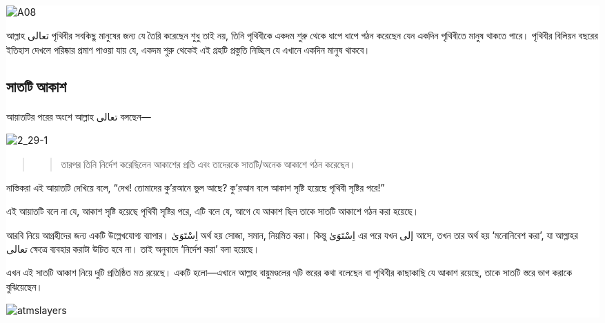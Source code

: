 
![A08](http://quranerkotha.com/wp-content/uploads/2013/08/A08.gif)


আল্লাহ تعالى পৃথিবীর সবকিছু মানুষের জন্য যে তৈরি করেছেন শুধু তাই নয়, তিনি পৃথিবীকে একদম শুরু থেকে ধাপে ধাপে গঠন করেছেন যেন একদিন পৃথিবীতে মানুষ থাকতে পারে। পৃথিবীর বিলিয়ন বছরের ইতিহাস দেখলে পরিষ্কার প্রমাণ পাওয়া যায় যে, একদম শুরু থেকেই এই গ্রহটি প্রস্তুতি নিচ্ছিল যে এখানে একদিন মানুষ থাকবে।





## সাতটি আকাশ




আয়াতটির পরের অংশে আল্লাহ تعالى বলছেন—




![2_29-1](http://quranerkotha.com/wp-content/uploads/2013/08/2_29-1.jpg)





<blockquote>

> 
> তারপর তিনি নির্দেশ করেছিলেন আকাশের প্রতি এবং তাদেরকে সাতটি/অনেক আকাশে গঠন করেছেন।
> 
> 
</blockquote>




নাস্তিকরা এই আয়াতটি দেখিয়ে বলে, “দেখ! তোমাদের কু’রআনে ভুল আছে? কু’রআন বলে আকাশ সৃষ্টি হয়েছে পৃথিবী সৃষ্টির পরে!”




এই আয়াতটি বলে না যে, আকাশ সৃষ্টি হয়েছে পৃথিবী সৃষ্টির পরে, এটি বলে যে, আগে যে আকাশ ছিল তাকে সাতটি আকাশে গঠন করা হয়েছে।
[^^৪]: পৃথিবীর ইতিহাস দেখলে দেখা যায়, প্রথমে পৃথিবীর বায়ুমণ্ডল পুরোটা জুড়ে ছিল শুধুই হাইড্রোজেন এবং হিলিয়াম, কোনো স্তর ছিল না। তারপর কয়েক বিলিয়ন বছরের প্রক্রিয়ায় বায়ুমণ্ডলের স্তরগুলো তৈরি হয়েছে, বিশেষ করে অক্সিজেন এসেছে ব্যাকটেরিয়া আসার পরে, অনেক উঁচু পর্বত তৈরি হবার পর।[^22]




আরবি নিয়ে আগ্রহীদের জন্য একটি উল্লেখযোগ্য ব্যাপার। اِسْتَوَىٰ অর্থ হয় সোজা, সমান, নিয়মিত করা। কিন্তু اِسْتَوَىٰ এর পরে যখন إلى আসে, তখন তার অর্থ হয় ‘মনোনিবেশ করা’, যা আল্লাহর تعالى ক্ষেত্রে ব্যবহার করাটা উচিত হবে না। তাই অনুবাদে ‘নির্দেশ করা’ বলা হয়েছে।
[^^৫]: আর আরবিতে سبع ব্যবহার করা হয় সাত বা অনেক—দুই ক্ষেত্রেই।[^২]




এখন এই সাতটি আকাশ নিয়ে দুটি প্রতিষ্ঠিত মত রয়েছে। একটি হলো—এখানে আল্লাহ বায়ুমণ্ডলের ৭টি স্তরের কথা বলেছেন বা পৃথিবীর কাছাকাছি যে আকাশ রয়েছে, তাকে সাতটি স্তরে ভাগ করাকে বুঝিয়েছেন।
[^^৪]: বায়ুমণ্ডলে কয়টি স্তর রয়েছে, তা নিয়ে মতবিরোধ রয়েছে। অনেকে ‘ওজন স্তর’-কে একটি আলাদা স্তর দাবি করেন, অনেকে করেন না। অনেকে এক্সস্ফিয়ারকে একটি স্তর গোনেন, অনেকে বলেন এটা কোনো স্তর হতে পারে না। তাই এই ধারণা নিয়ে মতবিরোধ রয়েছে। কিন্তু উল্লেখযোগ্য ব্যাপার হলো, আমরা যদি উপরের দিকে যেতে থাকি, তাহলে দেখা যায় বায়ুমণ্ডলের তাপমাত্রা ঠিক সাত বার পরিবর্তন হয়। প্রথমে তাপমাত্রা কমতে থাকে, তারপর প্রায় ৬ মাইল উচ্চতা পর্যন্ত তা মোটামুটি একই থাকে, তারপর তা বাড়তে থাকে, আবার অনেক উচ্চতা পর্যন্ত একই থাকে, আবার কমে। নীচে লাল দাগটি দেখুন, তা ঠিক সাত বার পরিবর্তন হয়—




![atmslayers](http://quranerkotha.com/wp-content/uploads/2013/08/atmslayers.gif)




[^^1]: তেলাপোকা আছে দেখেই আজকে বন-জঙ্গলে এত গাছপালা বেঁচে আছে, আমরা বুক ভরে শ্বাস নিতে পারছি। আমাদের বেঁচে থাকার জন্য যেমন অক্সিজেন দরকার, সেরকম নাইট্রোজেনও দরকার, কারণ নাইট্রোজেন প্রোটিন তৈরির জন্য একটি অত্যাবশ্যকীয় উপাদান। প্রোটিন না হলে কোনো প্রাণ বেঁচে থাকতে পারবে না। শুধু তাই না, তেলাপোকা এমন কিছু নেই যা খায় না—আঠা, চর্বি, সাবান, চামড়া, চুল ইত্যাদি। আল্লাহ تعالى আমাদেরকে ২০০ মিলিয়ন বছর আগে থেকে, সেই ডাইনোসরদের আমল থেকে, তেলাপোকার মতো একটি অত্যন্ত টেকসই প্রাণী দিয়ে রেখেছেন, প্রতিদিন প্রকৃতি থেকে বিপুল পরিমাণে ময়লা-আবর্জনা পরিষ্কার করার জন্য, প্রকৃতিতে প্রাণের জন্য অত্যাবশ্যকীয় নাইট্রোজেন চক্র ঠিক রাখার জন্য, গাছপালা টিকে থাকার জন্য।[4]
[^^2]: এর মানে দাঁড়ায়, আমরা প্রাণী জগত সম্পর্কে এখনও বলতে গেলে কিছুই জানি না। যেই ব্যাপার নিয়ে আমাদের জ্ঞান খুব অল্প, তা নিয়ে চ্যালেঞ্জ করাটা বোকামি।
[^^23]: এদের সংখ্যা যদি উল্লেখযোগ্য হারে কমে যায়, তাহলে বায়ুমণ্ডলের ভারসাম্য নষ্ট হয়ে যাবে, পৃথিবীর অধিকাংশ উন্নত প্রাণ বিলুপ্ত হয়ে যাবে। এখন এদের বেঁচে থাকার জন্য দরকার বিপুল পরিমাণের সমুদ্রের পানিতে দ্রবণীয় আয়রন। প্রশ্ন হলো, এই বিপুল পরিমাণ আয়রন আসে কোথা থেকে?
[^^5]: এই আয়রন ব্যাবহার করে ফাইটোপ্লাঙ্কটন সালোক সংশ্লেষণের মাধ্যমে প্রতি বছর বায়ুমণ্ডল থেকে ৪৪০,০০০ টন কার্বন সরিয়ে ফেলে। গত কয়েক দশকে অবিচারে তিমি শিকার করার কারণে ফাইটপ্লাঙ্কটনের সংখ্যা উল্লেখযোগ্য হারে কমে গেছে, যার ফলে সমুদ্রের উপরে এবং গভীরে ছোট মাছ, বিশাল স্কুইডের সংখ্যা উল্লেখযোগ্য হারে কমে গেছে। আর এর ফলে প্রতি বছর বায়ুমণ্ডলে ২২ লখ টন বেশি কার্বন থেকে যাচ্ছে। একদিকে আমরা লাগামহীনভাবে জ্বালানী পুড়িয়ে বায়ুমণ্ডলে কার্বনের পরিমাণ বাড়িয়ে দিয়ে প্রাকৃতিক ভারসাম্য নষ্ট করছি, অন্যদিকে আমরা অবিচারে তিমি মেরে সেই বাড়তি কার্বন সরিয়ে ফেলার প্রাকৃতিক ব্যবস্থা ধ্বংস করে দিচ্ছি।
[^^3]: আল্লাহ تعالى আমাদেরকে তিমি দিয়েছেন যাতে করে আমরা লাগামহীনভাবে জ্বালানি পুড়িয়ে বায়ুমণ্ডলের সর্বনাশ করার পরেও, পৃথিবীতে অনেক যুগ পর্যন্ত শ্বাস নেবার যোগ্য বায়ুমণ্ডল থাকে।
[^^9]: সমুদ্রে এখন পর্যন্ত ২৭,৩০০ প্রজাতির মাছ আবিষ্কার হয়েছে, যা আমরা খেতে পারি।
[^^10]: আপনি প্রতিদিন একটা নতুন প্রজাতির মাছ খেলেও ৮০ বছর ধরে প্রতিদিন নতুন মাছ খেয়ে যেতে পারবেন। শুধু তাই না, এখন পর্যন্ত ১৯০০ প্রজাতির পোকা পাওয়া গেছে, যা খাওয়া যায়। এগুলো প্রোটিন এবং ভিটামিনে ভরপুর। গরিব দেশগুলোতে যেখানে মাছ, মাংস খাবার সামর্থ্য মানুষের কম, তারা সহজেই এই সব পোকা রান্না করে খেয়ে ভিটামিনের অভাব মেটাতে পারেন। আজকে পৃথিবীতে প্রায় ২০০ কোটি মানুষ তাদের দৈনন্দিন খাবারে বিভিন্ন ধরনের পোকা খেয়ে বহাল তবিয়তে আছে।
[^^২০]: আল্লাহ تعالى গরিব মানুষদের জন্য প্রকৃতিতে প্রায় বিনামূল্যে বিপুল পরিমাণের প্রোটিন এবং ভিটামিনের ব্যবস্থা করে দিয়েছেন।
[^^11]: বেশিরভাগ নদীর উৎপত্তি হয় পাহাড়-পর্বতে। সমুদ্রের পানি বাষ্প হয়ে মেঘ হয়, তারপর তা পাহাড়ের গায়ে লেগে পানির ধারা শুরু হয়, যা বড় হতে হতে একসময় নদী হয়ে যায়। পাহাড় না থাকলে নদী থাকত না, নদী না থাকলে এত মাছ থাকত না, সেচের ব্যবস্থা থাকত না, থাকত না মাল পরিবহন, দূরে যাতায়াতের এত সহজ ব্যবস্থা। পাহাড়গুলো শীতকালে বরফ হিসেবে পানি জমিয়ে রাখে এবং গ্রীষ্ম, বসন্তকালে সেই বরফ গলে পানির ধারা নেমে আসে। যদি পাহাড় শীতকালে এভাবে বরফ জমিয়ে না রাখত, তাহলে অন্য ঋতুতে নদী-নালাগুলো শুকিয়ে যেত, শস্যক্ষেত, বনজঙ্গল শুকিয়ে মরুভূমি হয়ে যেত।[^12]
[^^18]: অনেক আগে আদি প্রাণীগুলোর বেঁচে থাকার জন্য যে পুষ্টির দরকার ছিল, তা সবরাহ করেছিল এই প্লেট টেক্টনিক্স—প্লেটগুলোর ক্রমাগত সম্প্রসারণ, নড়াচড়া এবং ভুমিকম্প।
[^^19]: একারণেই এস্ট্রো-বায়লজিস্টরা এখন দাবি করছেন যে, মহাকাশের কোনো গ্রহে প্রাণ টিকে থাকতে হলে সেটাতে শুধু যথেষ্ট পানি এবং অক্সিজেন থাকলেই হবে না, যদি প্লেট টেক্টনিক্স না থাকে, তাহলে সেখানে প্রাণ টিকে থাকতে পারবে না। আর প্লেট টেক্টনিক্স হতে হলে কোনো গ্রহের উপরের স্তর দুর্বল হতে হবে, যার জন্য দরকার বিপুল পরিমাণের পানি, বিশাল সব সমুদ্র।
[^^৮]: যেমন কু'রআনে বহু জায়গায় আল্লাহ تعالى ভবিষ্যতের ঘটনাগুলো এমনভাবে বলেছেন, যেন তা ইতিপূর্বে ঘটে গেছে। কারণ আমাদের কাছে অতীত, বর্তমান, ভবিষ্যৎ যেরকম, তাঁর কাছে সেরকম নয়। আমাদের ভাষার শব্দভাণ্ডারে অতীত, বর্তমান এবং ভবিষ্যতের বাইরে কোনো শব্দ নেই, কারণ আমরা এর বাইরে কোনো কিছু কল্পনা করতে পারি না। আমাদের সমস্ত চিন্তা, কল্পনা, অভিজ্ঞতা স্থান এবং কালের মধ্যে সীমাবদ্ধ। স্থান এবং কালের বাইরে যা কিছুই আছে, তা আমরা কখনই জানতে পারব না। একারণেই আল্লাহ تعالى বলেছেন—
[^1]: http://www.huffingtonpost.com/2012/06/21/cockroaches-good-environment-nitrogen-cycle_n_1614913.html
[^2]: http://www.sciencedaily.com/releases/2011/08/110823180459.htm
[^3]: http://www.reasons.org/articles/thank-god-for-whales
[^4]: http://insects.about.com/od/roachesandmantids/a/10-Facts-About-Cockroaches.htm
[^5]: http://www.newscientist.com/article/dn18807-whale-poop-is-vital-to-oceans-carbon-cycle.html
[^6]: http://oceanservice.noaa.gov/education/pd/oceans_weather_climate/ocean_basics.html
[^7]: http://www.pmel.noaa.gov/co2/story/Ocean+Carbon+Uptake
[^8]: http://www.hsa.org.uk/Frequently%20Asked%20Questions.htm#Q1
[^9]: http://www.pfaf.org/user/default.aspx
[^10]: http://www.flmnh.ufl.edu/fish/education/questions/questions.html
[^11]: http://www.cbd.int/mountain/importance.shtml
[^12]: http://www.fao.org/docrep/w9300e/w9300e03.htm
[^13]: http://www.yearofscience2009.org/themes_geosciences/2009/10/no-earthquakes.html
[^14]: http://www.reasons.org/articles/majestic-mountain-grandeur
[^15]: http://www.avert.org/worldstats.htm
[^16]: http://www.livescience.com/3780-odds-dying.html
[^17]: http://en.wikipedia.org/wiki/List_of_countries_by_traffic-related_death_rate
[^18]: http://www.astrobio.net/exclusive/3039/
[^19]: http://www.astrobio.net/pressrelease/1310/the-breathable-earth
[^20]: http://www.nature.com/scitable/blog/labcoat-life/why_should_we_eat_insects
[^21]: http://www.physicalgeography.net/fundamentals/7b.html
[^22]: http://scijinks.nasa.gov/_media/en/site/atmosphere-formation/atmosphere1.jpg
[^23]: http://news.nationalgeographic.co.uk/news/2004/06/0607_040607_phytoplankton.html
[^২]: [ম্যাসেজ অফ দা কু’রআন](http://www.usc.edu/schools/college/crcc/private/cmje/religious_text/The_Message_of_The_Quran__by_Muhammad_Asad.pdf) – মুহাম্মাদ আসাদ।
[^৪]: মা’রিফুল কু’রআন – মুফতি শাফি উসমানী।
[^৫]: মুহাম্মাদ মোহার আলি -[ A Word for Word Meaning of The Quran](http://www.kalamullah.com/word-for-word-meaning-of-quran.html)
[^৮]: সৈয়দ কুতব - In the Shade of the Quran